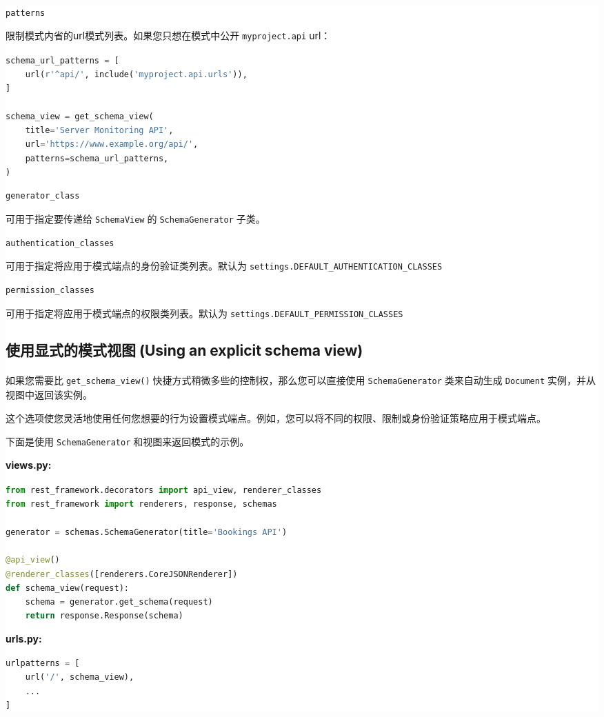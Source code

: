`patterns`

限制模式内省的url模式列表。如果您只想在模式中公开 `myproject.api` url：
```python
schema_url_patterns = [
    url(r'^api/', include('myproject.api.urls')),
]

schema_view = get_schema_view(
    title='Server Monitoring API',
    url='https://www.example.org/api/',
    patterns=schema_url_patterns,
)
```

`generator_class`

可用于指定要传递给 `SchemaView` 的 `SchemaGenerator` 子类。

`authentication_classes`

可用于指定将应用于模式端点的身份验证类列表。默认为 `settings.DEFAULT_AUTHENTICATION_CLASSES`

`permission_classes`

可用于指定将应用于模式端点的权限类列表。默认为 `settings.DEFAULT_PERMISSION_CLASSES`

## 使用显式的模式视图 (Using an explicit schema view)
如果您需要比 `get_schema_view()` 快捷方式稍微多些的控制权，那么您可以直接使用 `SchemaGenerator` 类来自动生成 `Document` 实例，并从视图中返回该实例。

这个选项使您灵活地使用任何您想要的行为设置模式端点。例如，您可以将不同的权限、限制或身份验证策略应用于模式端点。

下面是使用 `SchemaGenerator` 和视图来返回模式的示例。

**views.py:**
```python
from rest_framework.decorators import api_view, renderer_classes
from rest_framework import renderers, response, schemas

generator = schemas.SchemaGenerator(title='Bookings API')

@api_view()
@renderer_classes([renderers.CoreJSONRenderer])
def schema_view(request):
    schema = generator.get_schema(request)
    return response.Response(schema)
```

**urls.py:**
```python
urlpatterns = [
    url('/', schema_view),
    ...
]
```

